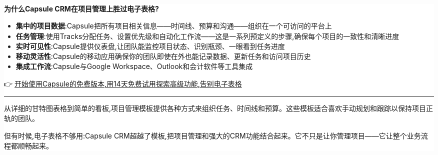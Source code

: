 **为什么Capsule CRM在项目管理上胜过电子表格?**

- **集中的项目数据**:Capsule把所有项目相关信息——时间线、预算和沟通——组织在一个可访问的平台上
- **任务管理**:使用Tracks分配任务、设置优先级和自动化工作流——这是一系列预定义的步骤,确保每个项目的一致性和清晰进度
- **实时可见性**:Capsule提供仪表盘,让团队能监控项目状态、识别瓶颈、一眼看到任务进度
- **移动灵活性**:Capsule的移动应用确保你的团队即使在外也能记录数据、更新任务和访问项目历史
- **集成工作流**:Capsule与Google Workspace、Outlook和会计软件等工具集成

👉 [开始使用Capsule的免费版本,用14天免费试用探索高级功能,告别电子表格](https://www.scraperapi.com/?fp_ref=coupons)

---

从详细的甘特图表格到简单的看板,项目管理模板提供各种方式来组织任务、时间线和预算。这些模板适合喜欢手动规划和跟踪以保持项目正轨的团队。

但有时候,电子表格不够用:Capsule CRM超越了模板,把项目管理和强大的CRM功能结合起来。它不只是让你管理项目——它让整个业务流程都顺畅起来。
